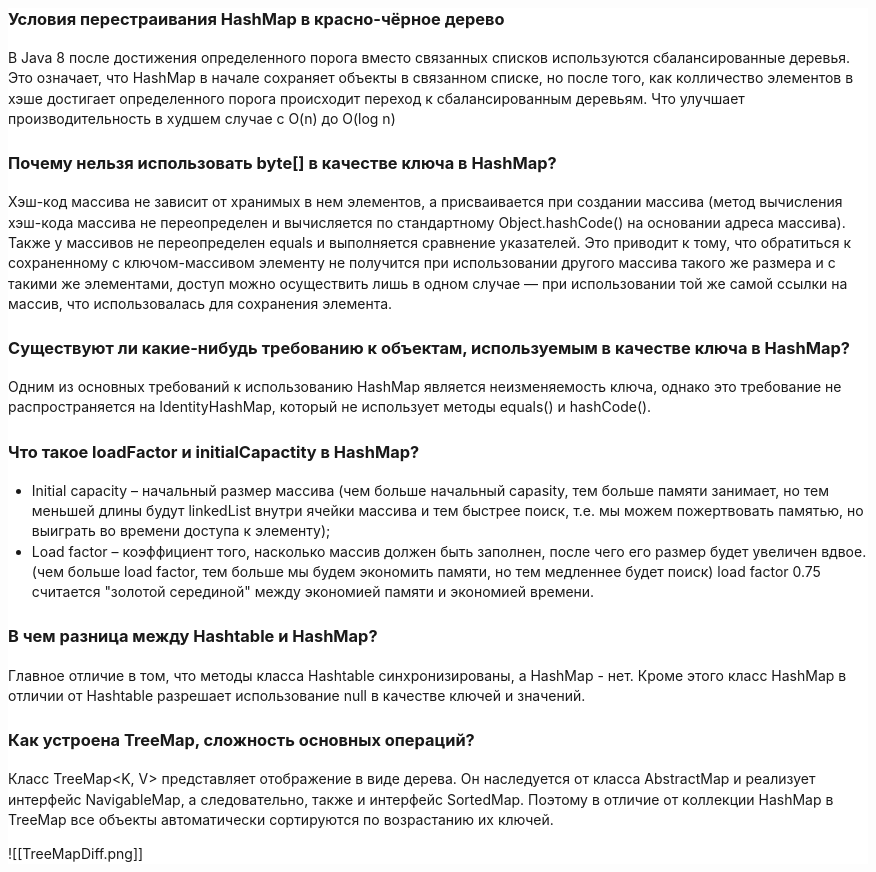### Условия перестраивания HashMap в красно-чёрное дерево
В Java 8 после достижения определенного порога вместо связанных списков используются сбалансированные деревья. Это означает, что HashMap в начале сохраняет объекты в связанном списке, но после того, как колличество элементов в хэше достигает определенного порога происходит переход к сбалансированным деревьям. Что улучшает производительность в худшем случае с O(n) до O(log n)

### Почему нельзя использовать byte[] в качестве ключа в HashMap?
Хэш-код массива не зависит от хранимых в нем элементов, а присваивается при создании массива (метод вычисления хэш-кода массива не переопределен и вычисляется по стандартному Object.hashCode() на основании адреса массива). Также у массивов не переопределен equals и выполняется сравнение указателей. Это приводит к тому, что обратиться к сохраненному с ключом-массивом элементу не получится при использовании другого массива такого же размера и с такими же элементами, доступ можно осуществить лишь в одном случае — при использовании той же самой ссылки на массив, что использовалась для сохранения элемента.

### Существуют ли какие-нибудь требованию к объектам, используемым в качестве ключа в HashMap?
Одним из основных требований к использованию HashMap является неизменяемость ключа, однако это требование не распространяется на IdentityHashMap, который не использует методы equals() и hashCode().

### Что такое loadFactor и initialCapactity в HashMap?
* Initial capacity – начальный размер массива (чем больше начальный capasity, тем больше памяти занимает, но тем меньшей длины будут linkedList  внутри ячейки массива и тем быстрее поиск, т.е. мы можем пожертвовать памятью, но выиграть во времени доступа к элементу);
* Load factor – коэффициент того, насколько массив должен быть заполнен, после чего его размер будет увеличен вдвое.(чем больше load factor, тем больше мы будем экономить памяти, но тем медленнее будет поиск) load factor 0.75 считается "золотой серединой" между экономией памяти и экономией времени.

### В чем разница между Hashtable и HashMap?
Главное отличие в том, что методы класса Hashtable синхронизированы, а HashMap - нет. Кроме этого класс HashMap в отличии от Hashtable разрешает использование null в качестве ключей и значений.

### Как устроена TreeMap, сложность основных операций?
Класс TreeMap<K, V> представляет отображение в виде дерева. Он наследуется от класса AbstractMap и реализует интерфейс NavigableMap, а следовательно, также и интерфейс SortedMap. Поэтому в отличие от коллекции HashMap в TreeMap все объекты автоматически сортируются по возрастанию их ключей.

![[TreeMapDiff.png]]